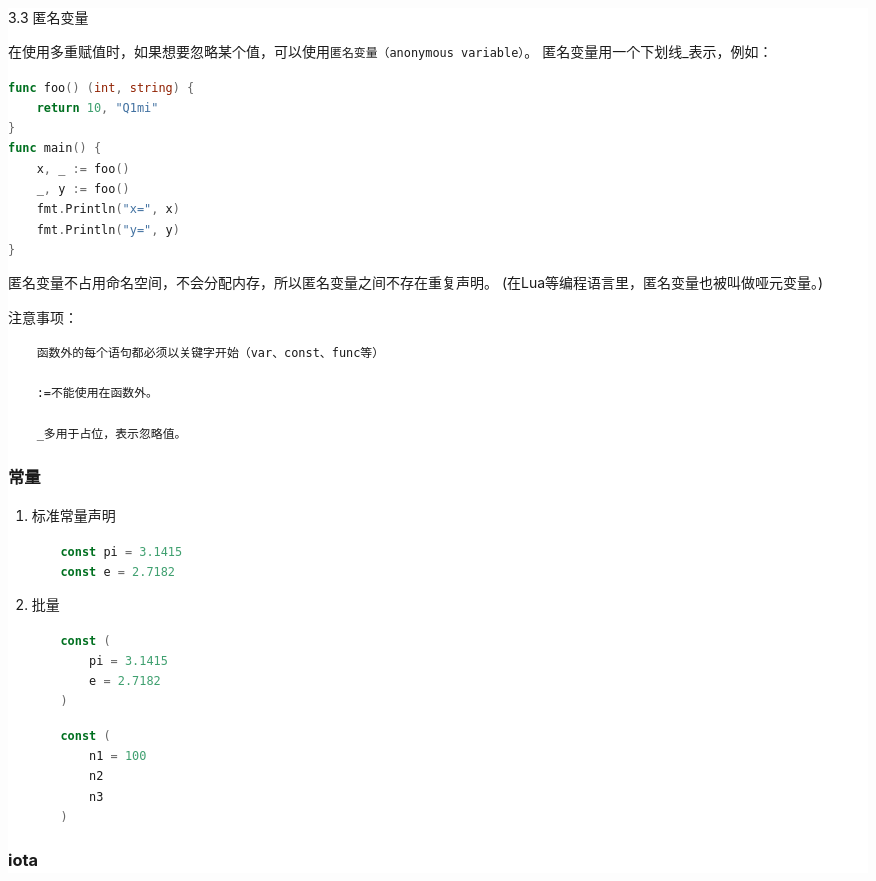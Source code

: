    3.3	匿名变量

   在使用多重赋值时，如果想要忽略某个值，可以使用`匿名变量（anonymous variable）`。 匿名变量用一个下划线_表示，例如：

   ```go
   func foo() (int, string) {
       return 10, "Q1mi"
   }
   func main() {
       x, _ := foo()
       _, y := foo()
       fmt.Println("x=", x)
       fmt.Println("y=", y)
   }
   ```

   匿名变量不占用命名空间，不会分配内存，所以匿名变量之间不存在重复声明。 (在Lua等编程语言里，匿名变量也被叫做哑元变量。)

   注意事项：

   ```
       函数外的每个语句都必须以关键字开始（var、const、func等）
   
       :=不能使用在函数外。
   
       _多用于占位，表示忽略值。
   ```

### 常量

1. 标准常量声明

   ```go
       const pi = 3.1415
       const e = 2.7182
   ```

   

2. 批量

   ```go
       const (
           pi = 3.1415
           e = 2.7182
       )
   ```

   ```go
       const (
           n1 = 100
           n2
           n3
       )
   ```

   

### iota
